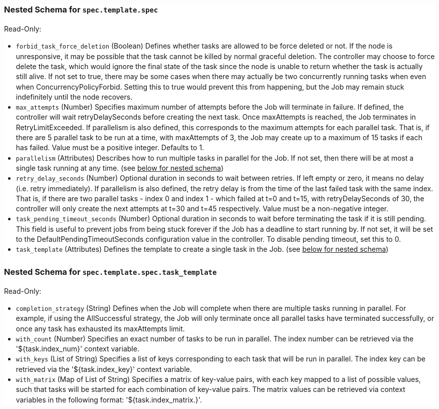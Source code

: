 <a id="nestedatt--spec--template--spec"></a>
### Nested Schema for `spec.template.spec`

Read-Only:

- `forbid_task_force_deletion` (Boolean) Defines whether tasks are allowed to be force deleted or not. If the node is unresponsive, it may be possible that the task cannot be killed by normal graceful deletion. The controller may choose to force delete the task, which would ignore the final state of the task since the node is unable to return whether the task is actually still alive.  If not set to true, there may be some cases when there may actually be two concurrently running tasks when even when ConcurrencyPolicyForbid. Setting this to true would prevent this from happening, but the Job may remain stuck indefinitely until the node recovers.
- `max_attempts` (Number) Specifies maximum number of attempts before the Job will terminate in failure. If defined, the controller will wait retryDelaySeconds before creating the next task. Once maxAttempts is reached, the Job terminates in RetryLimitExceeded.  If parallelism is also defined, this corresponds to the maximum attempts for each parallel task. That is, if there are 5 parallel task to be run at a time, with maxAttempts of 3, the Job may create up to a maximum of 15 tasks if each has failed.  Value must be a positive integer. Defaults to 1.
- `parallelism` (Attributes) Describes how to run multiple tasks in parallel for the Job. If not set, then there will be at most a single task running at any time. (see [below for nested schema](#nestedatt--spec--template--spec--parallelism))
- `retry_delay_seconds` (Number) Optional duration in seconds to wait between retries. If left empty or zero, it means no delay (i.e. retry immediately).  If parallelism is also defined, the retry delay is from the time of the last failed task with the same index. That is, if there are two parallel tasks - index 0 and index 1 - which failed at t=0 and t=15, with retryDelaySeconds of 30, the controller will only create the next attempts at t=30 and t=45 respectively.  Value must be a non-negative integer.
- `task_pending_timeout_seconds` (Number) Optional duration in seconds to wait before terminating the task if it is still pending. This field is useful to prevent jobs from being stuck forever if the Job has a deadline to start running by. If not set, it will be set to the DefaultPendingTimeoutSeconds configuration value in the controller. To disable pending timeout, set this to 0.
- `task_template` (Attributes) Defines the template to create a single task in the Job. (see [below for nested schema](#nestedatt--spec--template--spec--task_template))

<a id="nestedatt--spec--template--spec--parallelism"></a>
### Nested Schema for `spec.template.spec.task_template`

Read-Only:

- `completion_strategy` (String) Defines when the Job will complete when there are multiple tasks running in parallel. For example, if using the AllSuccessful strategy, the Job will only terminate once all parallel tasks have terminated successfully, or once any task has exhausted its maxAttempts limit.
- `with_count` (Number) Specifies an exact number of tasks to be run in parallel. The index number can be retrieved via the '${task.index_num}' context variable.
- `with_keys` (List of String) Specifies a list of keys corresponding to each task that will be run in parallel. The index key can be retrieved via the '${task.index_key}' context variable.
- `with_matrix` (Map of List of String) Specifies a matrix of key-value pairs, with each key mapped to a list of possible values, such that tasks will be started for each combination of key-value pairs. The matrix values can be retrieved via context variables in the following format: '${task.index_matrix.<key>}'.
